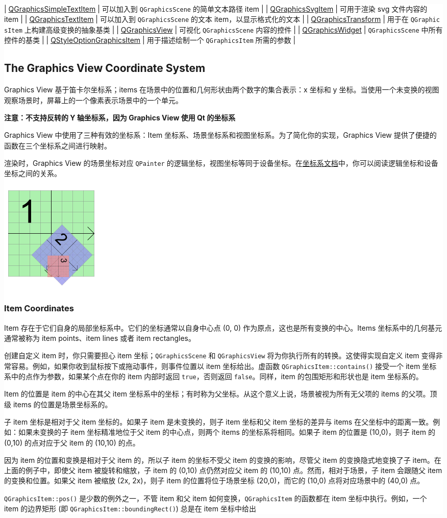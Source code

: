 | [QGraphicsSimpleTextItem](https://doc.qt.io/qt-6/qgraphicssimpletextitem.html) | 可以加入到 `QGraphicsScene` 的简单文本路径 item             |
| [QGraphicsSvgItem](https://doc.qt.io/qt-6/qgraphicssvgitem.html) | 可用于渲染 svg 文件内容的 item                              |
| [QGraphicsTextItem](https://doc.qt.io/qt-6/qgraphicstextitem.html) | 可以加入到 `QGraphicsScene` 的文本 item，以显示格式化的文本 |
| [QGraphicsTransform](https://doc.qt.io/qt-6/qgraphicstransform.html) | 用于在 `QGraphicsItem` 上构建高级变换的抽象基类             |
| [QGraphicsView](https://doc.qt.io/qt-6/qgraphicsview.html)   | 可视化 `QGraphicsScene` 内容的控件                          |
| [QGraphicsWidget](https://doc.qt.io/qt-6/qgraphicswidget.html) | `QGraphicsScene` 中所有控件的基类                           |
| [QStyleOptionGraphicsItem](https://doc.qt.io/qt-6/qstyleoptiongraphicsitem.html) | 用于描述绘制一个 `QGraphicsItem` 所需的参数                 |

## The Graphics View Coordinate System

Graphics View 基于笛卡尔坐标系；items 在场景中的位置和几何形状由两个数字的集合表示：x 坐标和 y 坐标。当使用一个未变换的视图观察场景时，屏幕上的一个像素表示场景中的一个单元。

**注意：不支持反转的 Y 轴坐标系，因为 Graphics View 使用 Qt 的坐标系**

Graphics View 中使用了三种有效的坐标系：Item 坐标系、场景坐标系和视图坐标系。为了简化你的实现，Graphics View 提供了便捷的函数在三个坐标系之间进行映射。

渲染时，Graphics View 的场景坐标对应 `QPainter` 的逻辑坐标，视图坐标等同于设备坐标。在[坐标系文档](https://doc.qt.io/qt-6/coordsys.html)中，你可以阅读逻辑坐标和设备坐标之间的关系。

<img src="./assets/graphicsview-parentchild.png">

### Item Coordinates

Item 存在于它们自身的局部坐标系中。它们的坐标通常以自身中心点 (0, 0) 作为原点，这也是所有变换的中心。Items 坐标系中的几何基元通常被称为 item points、item lines 或者 item rectangles。

创建自定义 item 时，你只需要担心 item 坐标；`QGraphicsScene` 和 `QGraphicsView` 将为你执行所有的转换。这使得实现自定义 item 变得非常容易。例如，如果你收到鼠标按下或拖动事件，则事件位置以 item 坐标给出。虚函数 `QGraphicsItem::contains()` 接受一个 item 坐标系中的点作为参数，如果某个点在你的 item 内部时返回 `true`，否则返回 `false`。同样，item 的包围矩形和形状也是 item 坐标系的。

Item 的位置是 item 的中心在其父 item 坐标系中的坐标；有时称为父坐标。从这个意义上说，场景被视为所有无父项的 items 的父项。顶级 items 的位置是场景坐标系的。

子 item 坐标是相对于父 item 坐标的。如果子 item 是未变换的，则子 item 坐标和父 item 坐标的差异与 items 在父坐标中的距离一致。例如：如果未变换的子 item 坐标精准地位于父 item 的中心点，则两个 items 的坐标系将相同。如果子 item 的位置是 (10,0)，则子 item 的 (0,10) 的点对应于父 item 的 (10,10) 的点。

因为 item 的位置和变换是相对于父 item 的，所以子 item 的坐标不受父 item 的变换的影响，尽管父 item 的变换隐式地变换了子 item。在上面的例子中，即使父 item 被旋转和缩放，子 item 的 (0,10) 点仍然对应父 item 的 (10,10) 点。然而，相对于场景，子 item 会跟随父 item 的变换和位置。如果父 item 被缩放 (2x, 2x)，则子 item 的位置将位于场景坐标 (20,0)，而它的 (10,0) 点将对应场景中的 (40,0) 点。

`QGraphicsItem::pos()` 是少数的例外之一，不管 item 和父 item 如何变换，`QGraphicsItem` 的函数都在 item 坐标中执行。例如，一个 item 的边界矩形 (即 `QGraphicsItem::boundingRect()`) 总是在 item 坐标中给出
